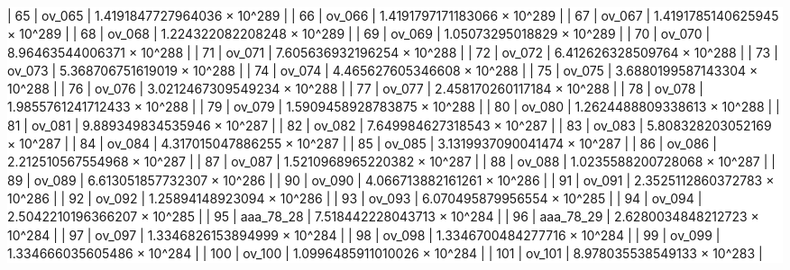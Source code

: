 | 65 | ov_065 | 1.4191847727964036 × 10^289 |
| 66 | ov_066 | 1.4191797171183066 × 10^289 |
| 67 | ov_067 | 1.4191785140625945 × 10^289 |
| 68 | ov_068 | 1.224322082208248 × 10^289 |
| 69 | ov_069 | 1.05073295018829 × 10^289 |
| 70 | ov_070 | 8.96463544006371 × 10^288 |
| 71 | ov_071 | 7.605636932196254 × 10^288 |
| 72 | ov_072 | 6.412626328509764 × 10^288 |
| 73 | ov_073 | 5.368706751619019 × 10^288 |
| 74 | ov_074 | 4.465627605346608 × 10^288 |
| 75 | ov_075 | 3.6880199587143304 × 10^288 |
| 76 | ov_076 | 3.0212467309549234 × 10^288 |
| 77 | ov_077 | 2.458170260117184 × 10^288 |
| 78 | ov_078 | 1.9855761241712433 × 10^288 |
| 79 | ov_079 | 1.5909458928783875 × 10^288 |
| 80 | ov_080 | 1.2624488809338613 × 10^288 |
| 81 | ov_081 | 9.889349834535946 × 10^287 |
| 82 | ov_082 | 7.649984627318543 × 10^287 |
| 83 | ov_083 | 5.808328203052169 × 10^287 |
| 84 | ov_084 | 4.317015047886255 × 10^287 |
| 85 | ov_085 | 3.1319937090041474 × 10^287 |
| 86 | ov_086 | 2.212510567554968 × 10^287 |
| 87 | ov_087 | 1.5210968965220382 × 10^287 |
| 88 | ov_088 | 1.0235588200728068 × 10^287 |
| 89 | ov_089 | 6.613051857732307 × 10^286 |
| 90 | ov_090 | 4.066713882161261 × 10^286 |
| 91 | ov_091 | 2.3525112860372783 × 10^286 |
| 92 | ov_092 | 1.25894148923094 × 10^286 |
| 93 | ov_093 | 6.070495879956554 × 10^285 |
| 94 | ov_094 | 2.5042210196366207 × 10^285 |
| 95 | aaa_78_28 | 7.518442228043713 × 10^284 |
| 96 | aaa_78_29 | 2.6280034848212723 × 10^284 |
| 97 | ov_097 | 1.3346826153894999 × 10^284 |
| 98 | ov_098 | 1.3346700484277716 × 10^284 |
| 99 | ov_099 | 1.334666035605486 × 10^284 |
| 100 | ov_100 | 1.0996485911010026 × 10^284 |
| 101 | ov_101 | 8.978035538549133 × 10^283 |